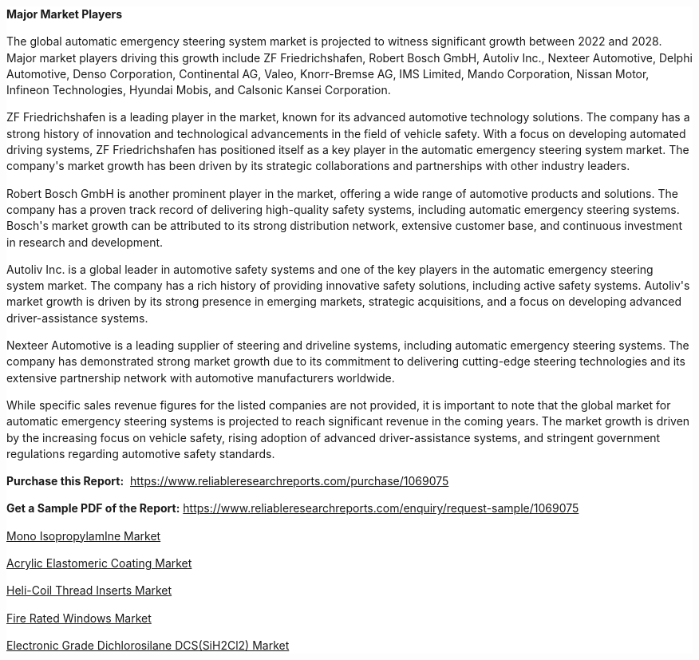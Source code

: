 <p><strong>Major Market Players</strong></p>
<p><p>The global automatic emergency steering system market is projected to witness significant growth between 2022 and 2028. Major market players driving this growth include ZF Friedrichshafen, Robert Bosch GmbH, Autoliv Inc., Nexteer Automotive, Delphi Automotive, Denso Corporation, Continental AG, Valeo, Knorr-Bremse AG, IMS Limited, Mando Corporation, Nissan Motor, Infineon Technologies, Hyundai Mobis, and Calsonic Kansei Corporation.</p><p>ZF Friedrichshafen is a leading player in the market, known for its advanced automotive technology solutions. The company has a strong history of innovation and technological advancements in the field of vehicle safety. With a focus on developing automated driving systems, ZF Friedrichshafen has positioned itself as a key player in the automatic emergency steering system market. The company's market growth has been driven by its strategic collaborations and partnerships with other industry leaders.</p><p>Robert Bosch GmbH is another prominent player in the market, offering a wide range of automotive products and solutions. The company has a proven track record of delivering high-quality safety systems, including automatic emergency steering systems. Bosch's market growth can be attributed to its strong distribution network, extensive customer base, and continuous investment in research and development.</p><p>Autoliv Inc. is a global leader in automotive safety systems and one of the key players in the automatic emergency steering system market. The company has a rich history of providing innovative safety solutions, including active safety systems. Autoliv's market growth is driven by its strong presence in emerging markets, strategic acquisitions, and a focus on developing advanced driver-assistance systems.</p><p>Nexteer Automotive is a leading supplier of steering and driveline systems, including automatic emergency steering systems. The company has demonstrated strong market growth due to its commitment to delivering cutting-edge steering technologies and its extensive partnership network with automotive manufacturers worldwide.</p><p>While specific sales revenue figures for the listed companies are not provided, it is important to note that the global market for automatic emergency steering systems is projected to reach significant revenue in the coming years. The market growth is driven by the increasing focus on vehicle safety, rising adoption of advanced driver-assistance systems, and stringent government regulations regarding automotive safety standards.</p></p>
<p><strong>Purchase this Report:</strong>&nbsp;&nbsp;<a href="https://www.reliableresearchreports.com/purchase/1069075">https://www.reliableresearchreports.com/purchase/1069075</a></p>
<p></p>
<p><strong>Get a Sample PDF of the Report:</strong>&nbsp;<a href="https://www.reliableresearchreports.com/enquiry/request-sample/1069075">https://www.reliableresearchreports.com/enquiry/request-sample/1069075</a></p>
<p><p><a href="https://medium.com/@ashlybednar2023/mono-isopropylamine-market-size-growth-forecast-2023-2030-db027666b7df">Mono IsopropylamIne Market</a></p><p><a href="https://medium.com/@katlynbauch/acrylic-elastomeric-coating-market-size-growth-forecast-2023-2030-40c8d3e42ebb">Acrylic Elastomeric Coating Market</a></p><p><a href="https://www.reportprime.com/heli-coil-thread-inserts-r769">Heli-Coil Thread Inserts Market</a></p><p><a href="https://www.linkedin.com/pulse/fire-rated-windows-market-size-growth-forecast-from-2023-otoge/">Fire Rated Windows Market</a></p><p><a href="https://www.reportprime.com/electronic-grade-dichlorosilane-dcssih2cl2-r768">Electronic Grade Dichlorosilane DCS(SiH2Cl2) Market</a></p></p>